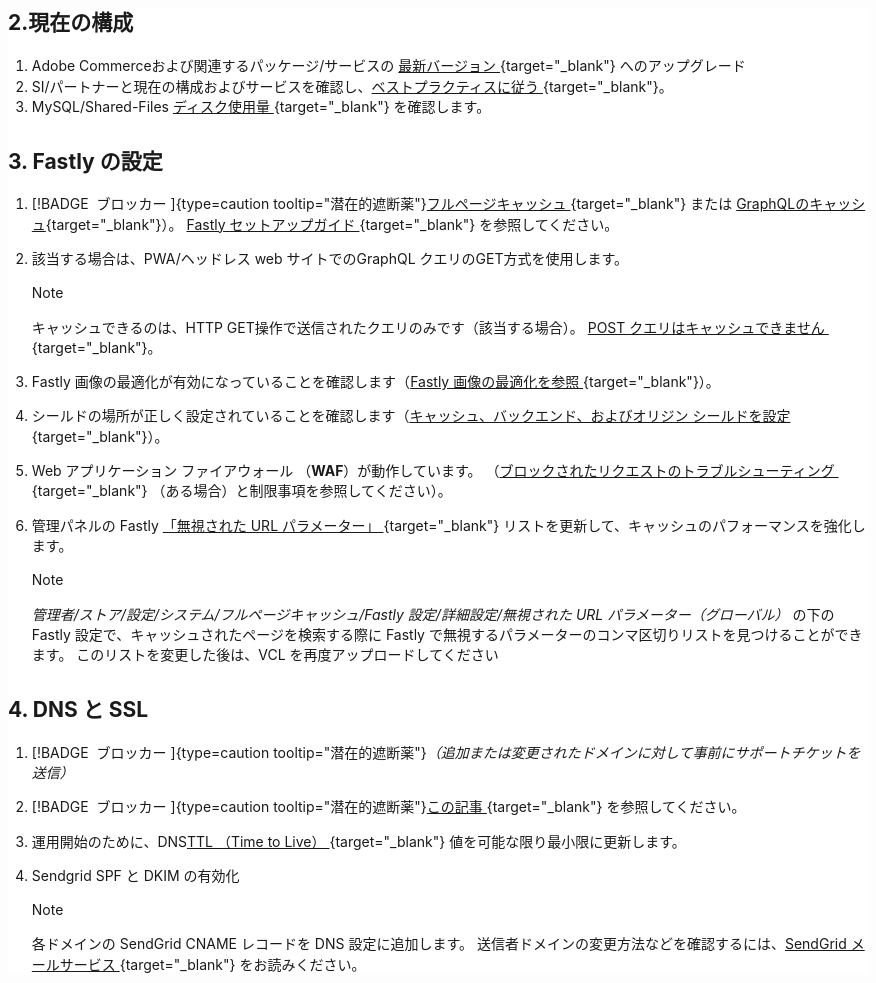 ## 2.現在の構成

1. Adobe Commerceおよび関連するパッケージ/サービスの [&#x200B; 最新バージョン &#x200B;](https://experienceleague.adobe.com/ja/docs/commerce-operations/release/notes/overview){target="_blank"} へのアップグレード
2. SI/パートナーと現在の構成およびサービスを確認し、[&#x200B; ベストプラクティスに従う &#x200B;](https://experienceleague.adobe.com/ja/docs/commerce-operations/implementation-playbook/best-practices/planning/catalog-management){target="_blank"}。
3. MySQL/Shared-Files [&#x200B; ディスク使用量 &#x200B;](https://experienceleague.adobe.com/ja/docs/commerce-cloud-service/user-guide/develop/storage/manage-disk-space){target="_blank"} を確認します。

## 3. Fastly の設定

1. [!BADGE &#x200B; ブロッカー &#x200B;]{type=caution tooltip="潜在的遮断薬"}[&#x200B; フルページキャッシュ &#x200B;](https://developer.adobe.com/commerce/frontend-core/guide/caching/){target="_blank"} または [GraphQLのキャッシュ &#x200B;](https://developer.adobe.com/commerce/webapi/graphql/usage/caching/){target="_blank"}）。 [Fastly セットアップガイド &#x200B;](https://experienceleague.adobe.com/ja/docs/commerce-cloud-service/user-guide/cdn/fastly){target="_blank"} を参照してください。
2. 該当する場合は、PWA/ヘッドレス web サイトでのGraphQL クエリのGET方式を使用します。

   >[!NOTE]
   > キャッシュできるのは、HTTP GET操作で送信されたクエリのみです（該当する場合）。 [POST クエリはキャッシュできません &#x200B;](https://developer.adobe.com/commerce/webapi/graphql/usage/caching/){target="_blank"}。

3. Fastly 画像の最適化が有効になっていることを確認します（[Fastly 画像の最適化を参照 &#x200B;](https://experienceleague.adobe.com/ja/docs/commerce-cloud-service/user-guide/cdn/fastly-image-optimization){target="_blank"}）。
4. シールドの場所が正しく設定されていることを確認します（[&#x200B; キャッシュ、バックエンド、およびオリジン シールドを設定 &#x200B;](https://experienceleague.adobe.com/ja/docs/commerce-cloud-service/user-guide/cdn/setup-fastly/fastly-custom-cache-configuration){target="_blank"}）。
5. Web アプリケーション ファイアウォール （**WAF**）が動作しています。 （[&#x200B; ブロックされたリクエストのトラブルシューティング &#x200B;](https://experienceleague.adobe.com/ja/docs/commerce-cloud-service/user-guide/cdn/fastly-waf-service){target="_blank"} （ある場合）と制限事項を参照してください）。
6. 管理パネルの Fastly [&#x200B; 「無視された URL パラメーター」 &#x200B;](https://github.com/iancassidyweb/magento2/commit/68fdecfcd26c957382b8d68b64887e0a83298524){target="_blank"} リストを更新して、キャッシュのパフォーマンスを強化します。

   >[!NOTE]
   > _管理者/ストア/設定/システム/フルページキャッシュ/Fastly 設定/詳細設定/無視された URL パラメーター（グローバル）_ の下の Fastly 設定で、キャッシュされたページを検索する際に Fastly で無視するパラメーターのコンマ区切りリストを見つけることができます。 このリストを変更した後は、VCL を再度アップロードしてください

## 4. DNS と SSL

1. [!BADGE &#x200B; ブロッカー &#x200B;]{type=caution tooltip="潜在的遮断薬"}_（追加または変更されたドメインに対して事前にサポートチケットを送信）_
2. [!BADGE &#x200B; ブロッカー &#x200B;]{type=caution tooltip="潜在的遮断薬"}[&#x200B; この記事 &#x200B;](https://experienceleague.adobe.com/ja/docs/commerce-knowledge-base/kb/how-to/ssl-tls-certificates-for-magento-commerce-cloud-faq){target="_blank"} を参照してください。
3. 運用開始のために、DNS[TTL （Time to Live） &#x200B;](https://experienceleague.adobe.com/ja/docs/commerce-cloud-service/user-guide/launch/checklist#to-update-dns-configuration-for-site-launch){target="_blank"} 値を可能な限り最小限に更新します。
4. Sendgrid SPF と DKIM の有効化

   >[!NOTE]
   > 各ドメインの SendGrid CNAME レコードを DNS 設定に追加します。 送信者ドメインの変更方法などを確認するには、[SendGrid メールサービス &#x200B;](https://experienceleague.adobe.com/ja/docs/commerce-cloud-service/user-guide/project/sendgrid){target="_blank"} をお読みください。
